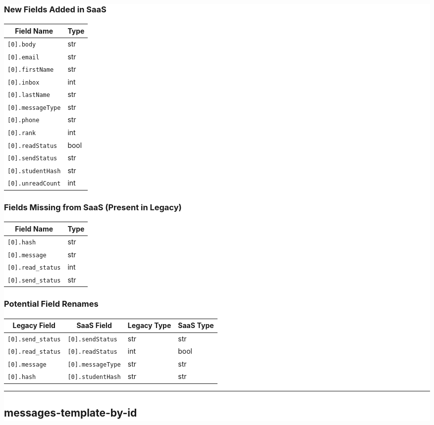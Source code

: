 ### New Fields Added in SaaS
| Field Name | Type |
|------------|------|
| `[0].body` | str |
| `[0].email` | str |
| `[0].firstName` | str |
| `[0].inbox` | int |
| `[0].lastName` | str |
| `[0].messageType` | str |
| `[0].phone` | str |
| `[0].rank` | int |
| `[0].readStatus` | bool |
| `[0].sendStatus` | str |
| `[0].studentHash` | str |
| `[0].unreadCount` | int |

### Fields Missing from SaaS (Present in Legacy)
| Field Name | Type |
|------------|------|
| `[0].hash` | str |
| `[0].message` | str |
| `[0].read_status` | int |
| `[0].send_status` | str |

### Potential Field Renames
| Legacy Field | SaaS Field | Legacy Type | SaaS Type |
|--------------|------------|-------------|-----------|
| `[0].send_status` | `[0].sendStatus` | str | str |
| `[0].read_status` | `[0].readStatus` | int | bool |
| `[0].message` | `[0].messageType` | str | str |
| `[0].hash` | `[0].studentHash` | str | str |

---

## messages-template-by-id
